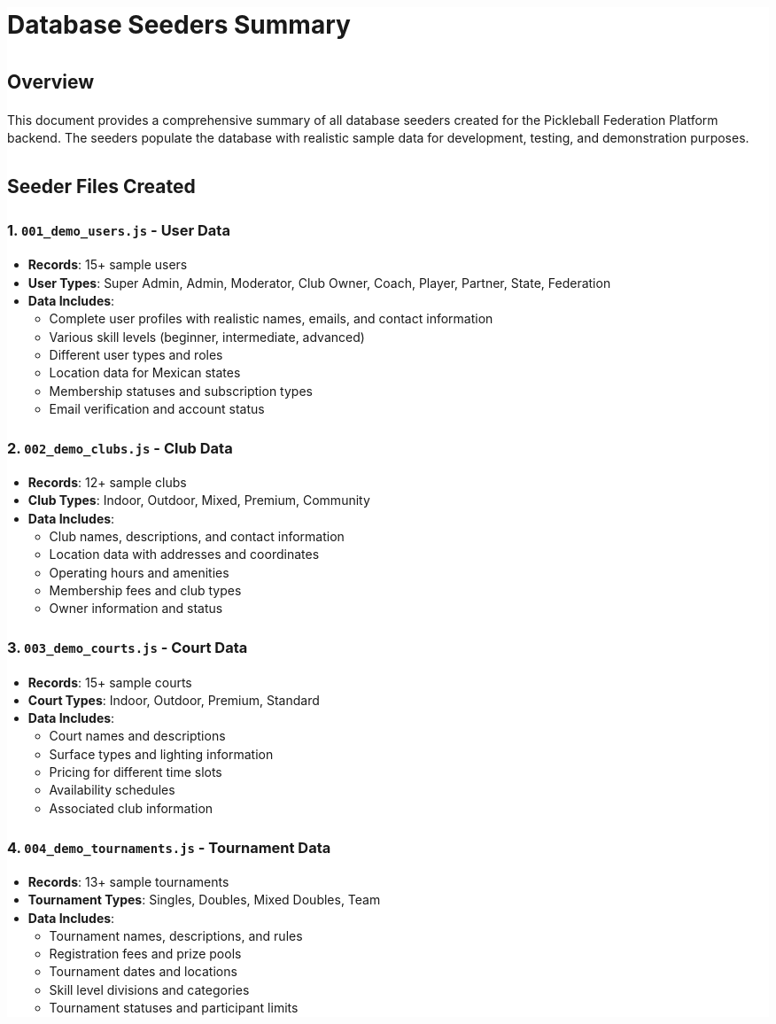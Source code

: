 # Database Seeders Summary

## Overview
This document provides a comprehensive summary of all database seeders created for the Pickleball Federation Platform backend. The seeders populate the database with realistic sample data for development, testing, and demonstration purposes.

## Seeder Files Created

### 1. `001_demo_users.js` - User Data
- **Records**: 15+ sample users
- **User Types**: Super Admin, Admin, Moderator, Club Owner, Coach, Player, Partner, State, Federation
- **Data Includes**:
  - Complete user profiles with realistic names, emails, and contact information
  - Various skill levels (beginner, intermediate, advanced)
  - Different user types and roles
  - Location data for Mexican states
  - Membership statuses and subscription types
  - Email verification and account status

### 2. `002_demo_clubs.js` - Club Data
- **Records**: 12+ sample clubs
- **Club Types**: Indoor, Outdoor, Mixed, Premium, Community
- **Data Includes**:
  - Club names, descriptions, and contact information
  - Location data with addresses and coordinates
  - Operating hours and amenities
  - Membership fees and club types
  - Owner information and status

### 3. `003_demo_courts.js` - Court Data
- **Records**: 15+ sample courts
- **Court Types**: Indoor, Outdoor, Premium, Standard
- **Data Includes**:
  - Court names and descriptions
  - Surface types and lighting information
  - Pricing for different time slots
  - Availability schedules
  - Associated club information

### 4. `004_demo_tournaments.js` - Tournament Data
- **Records**: 13+ sample tournaments
- **Tournament Types**: Singles, Doubles, Mixed Doubles, Team
- **Data Includes**:
  - Tournament names, descriptions, and rules
  - Registration fees and prize pools
  - Tournament dates and locations
  - Skill level divisions and categories
  - Tournament statuses and participant limits
